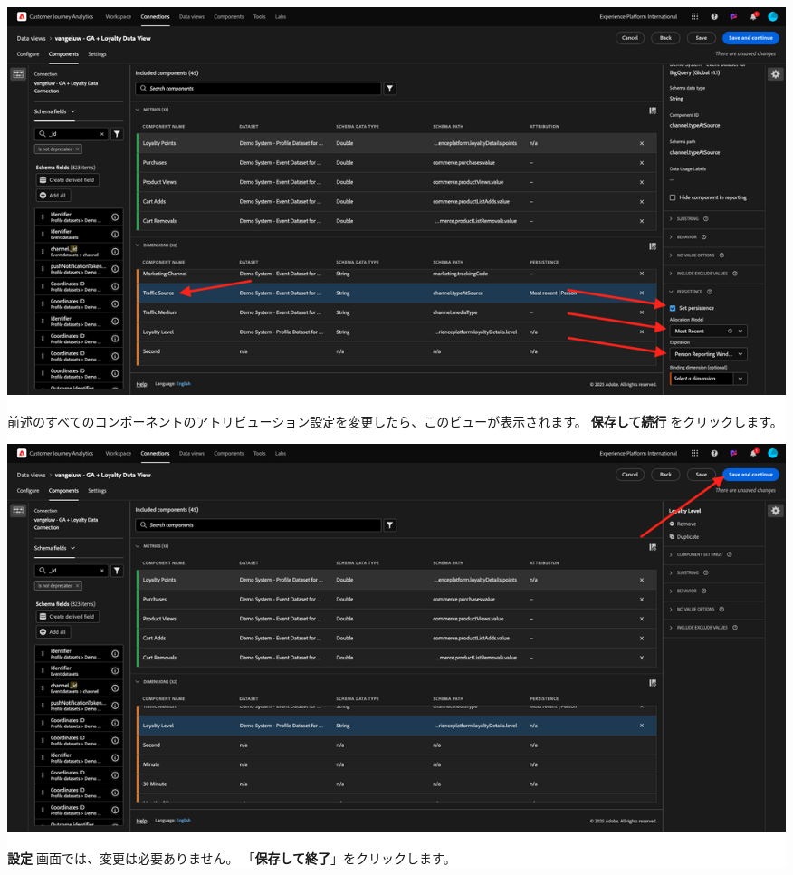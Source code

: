 ![ デモ ](./images/27a.png)

前述のすべてのコンポーネントのアトリビューション設定を変更したら、このビューが表示されます。 **保存して続行** をクリックします。

![ デモ ](./images/27.png)

**設定** 画面では、変更は必要ありません。 「**保存して終了**」をクリックします。

